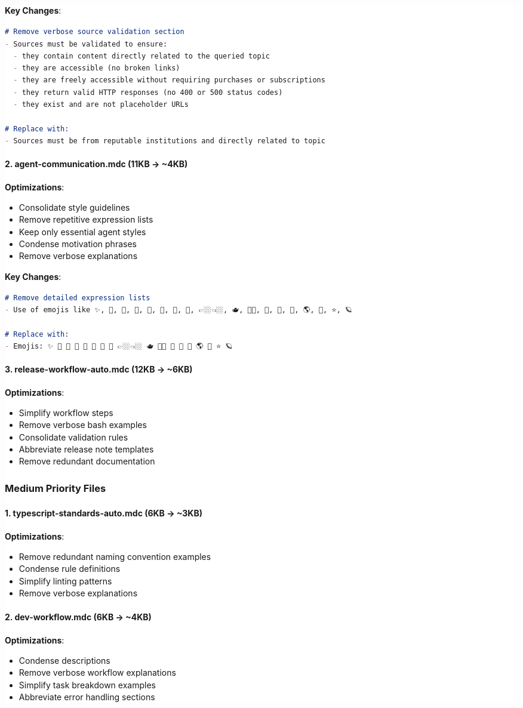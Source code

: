 **Key Changes**:
```markdown
# Remove verbose source validation section
- Sources must be validated to ensure:
  - they contain content directly related to the queried topic
  - they are accessible (no broken links)
  - they are freely accessible without requiring purchases or subscriptions
  - they return valid HTTP responses (no 400 or 500 status codes)
  - they exist and are not placeholder URLs

# Replace with:
- Sources must be from reputable institutions and directly related to topic
```

#### 2. agent-communication.mdc (11KB → ~4KB)

**Optimizations**:
- Consolidate style guidelines
- Remove repetitive expression lists
- Keep only essential agent styles
- Condense motivation phrases
- Remove verbose explanations

**Key Changes**:
```markdown
# Remove detailed expression lists
- Use of emojis like ✨, 🌟, 💖, 🌙, 🧁, 🦄, 🌈, 🥺, 👉🏼👈🏼, 🫖, 💅🏽, 🍒, 👻, 🫧, 🌎, 🐴, ⭐️, 🪐

# Replace with:
- Emojis: ✨ 🌟 💖 🌙 🧁 🦄 🌈 🥺 👉🏼👈🏼 🫖 💅🏽 🍒 👻 🫧 🌎 🐴 ⭐️ 🪐
```

#### 3. release-workflow-auto.mdc (12KB → ~6KB)

**Optimizations**:
- Simplify workflow steps
- Remove verbose bash examples
- Consolidate validation rules
- Abbreviate release note templates
- Remove redundant documentation

### Medium Priority Files

#### 1. typescript-standards-auto.mdc (6KB → ~3KB)

**Optimizations**:
- Remove redundant naming convention examples
- Condense rule definitions
- Simplify linting patterns
- Remove verbose explanations

#### 2. dev-workflow.mdc (6KB → ~4KB)

**Optimizations**:
- Condense descriptions
- Remove verbose workflow explanations
- Simplify task breakdown examples
- Abbreviate error handling sections
